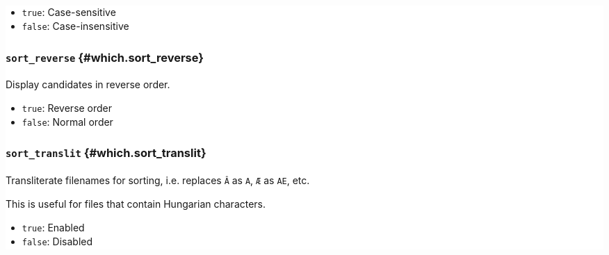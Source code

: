 - `true`: Case-sensitive
- `false`: Case-insensitive

### `sort_reverse` {#which.sort_reverse}

Display candidates in reverse order.

- `true`: Reverse order
- `false`: Normal order

### `sort_translit` {#which.sort_translit}

Transliterate filenames for sorting, i.e. replaces `Â` as `A`, `Æ` as `AE`, etc.

This is useful for files that contain Hungarian characters.

- `true`: Enabled
- `false`: Disabled
